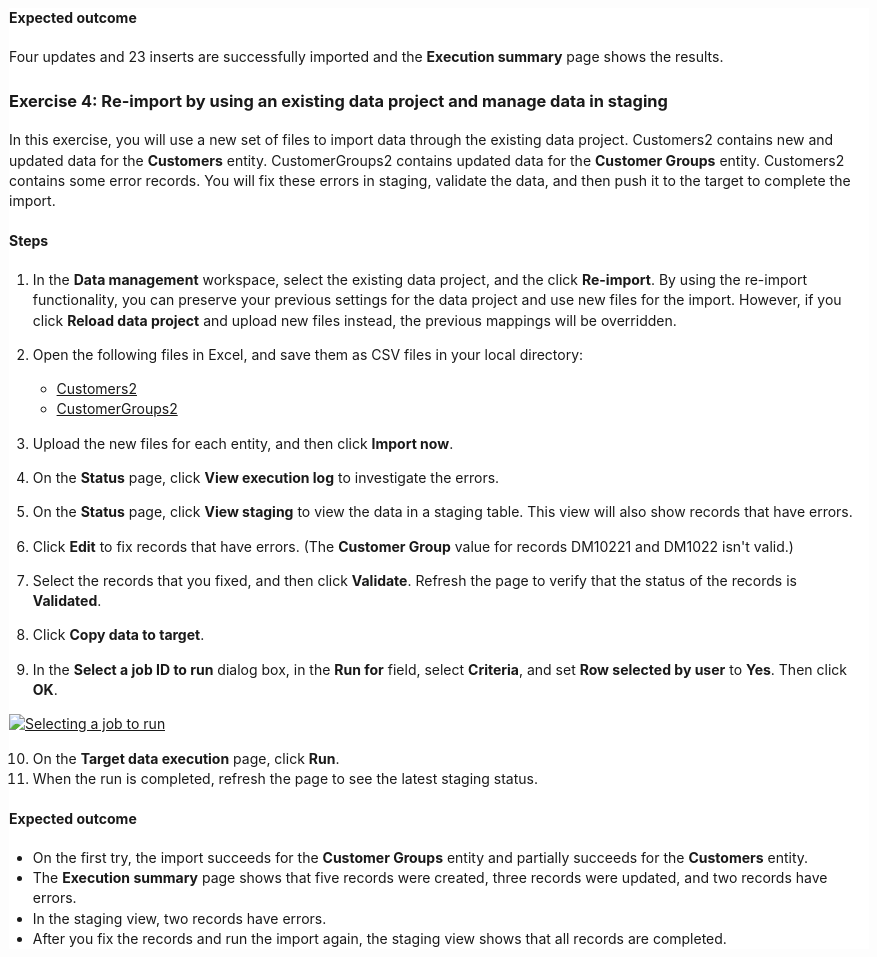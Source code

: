 #### Expected outcome

Four updates and 23 inserts are successfully imported and the **Execution summary** page shows the results.

### Exercise 4: Re-import by using an existing data project and manage data in staging

In this exercise, you will use a new set of files to import data through the existing data project. Customers2 contains new and updated data for the **Customers** entity. CustomerGroups2 contains updated data for the **Customer Groups** entity. Customers2 contains some error records. You will fix these errors in staging, validate the data, and then push it to the target to complete the import.

#### Steps

1.  In the **Data management** workspace, select the existing data project, and the click **Re-import**. By using the re-import functionality, you can preserve your previous settings for the data project and use new files for the import. However, if you click **Reload data project** and upload new files instead, the previous mappings will be overridden.
2.  Open the following files in Excel, and save them as CSV files in your local directory:
    -   [Customers2](https://go.microsoft.com/fwlink/?linkid=845213)
    -   [CustomerGroups2](https://go.microsoft.com/fwlink/?linkid=845214)

3.  Upload the new files for each entity, and then click **Import now**.
4.  On the **Status** page, click **View execution log** to investigate the errors.
5.  On the **Status** page, click **View staging** to view the data in a staging table. This view will also show records that have errors.
6.  Click **Edit** to fix records that have errors. (The **Customer Group** value for records DM10221 and DM1022 isn't valid.)
7.  Select the records that you fixed, and then click **Validate**. Refresh the page to verify that the status of the records is **Validated**.
8.  Click **Copy data to target**.
9.  In the **Select a job ID to run** dialog box, in the **Run for** field, select **Criteria**, and set **Row selected by user** to **Yes**. Then click **OK**. 

[![Selecting a job to run](./media/selectjob_devoentity.png)](./media/selectjob_devoentity.png)

10. On the **Target data execution** page, click **Run**.
11. When the run is completed, refresh the page to see the latest staging status.

#### Expected outcome

-   On the first try, the import succeeds for the **Customer Groups** entity and partially succeeds for the **Customers** entity.
-   The **Execution summary** page shows that five records were created, three records were updated, and two records have errors.
-   In the staging view, two records have errors.
-   After you fix the records and run the import again, the staging view shows that all records are completed.




